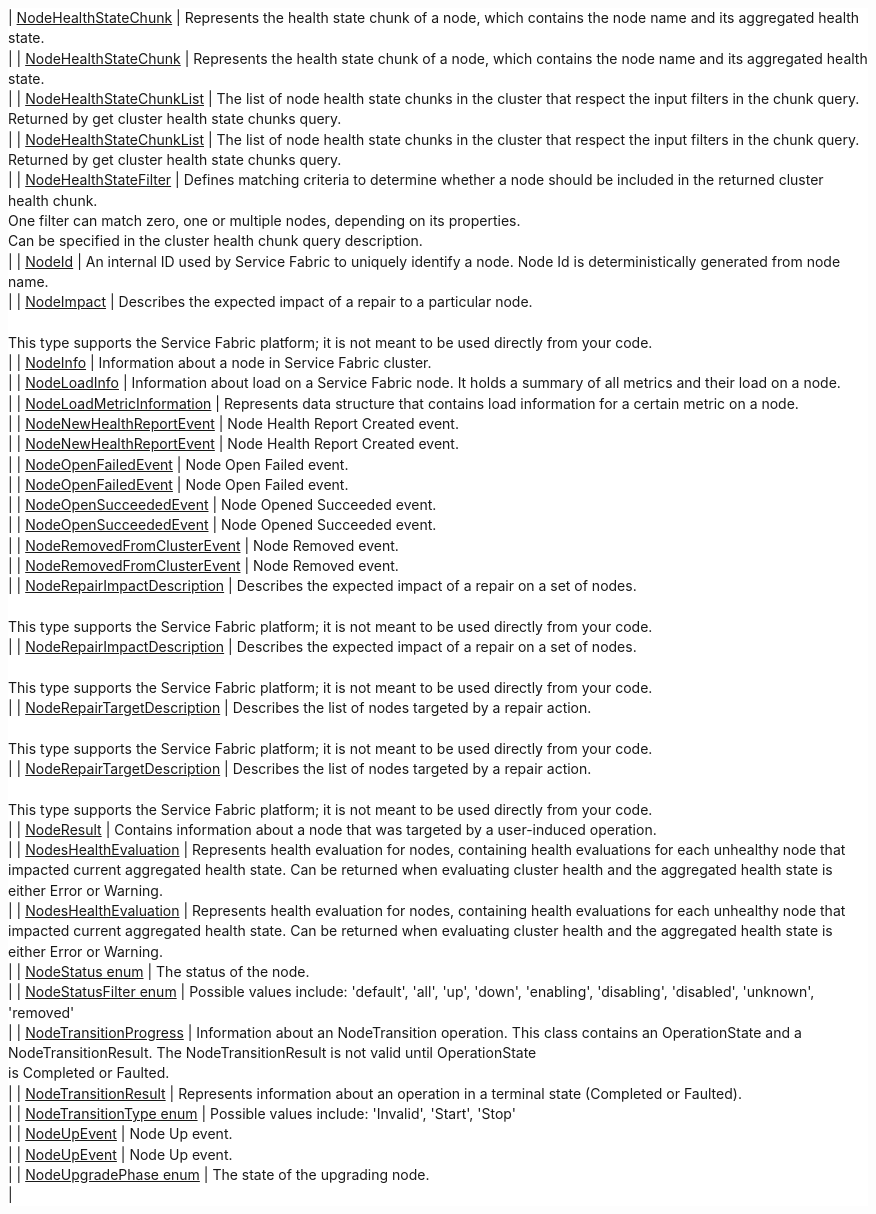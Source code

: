 | [NodeHealthStateChunk](sfclient-v71-model-nodehealthstatechunk.md) | Represents the health state chunk of a node, which contains the node name and its aggregated health state.<br/> |
| [NodeHealthStateChunk](sfclient-v71-model-nodehealthstatechunk.md) | Represents the health state chunk of a node, which contains the node name and its aggregated health state.<br/> |
| [NodeHealthStateChunkList](sfclient-v71-model-nodehealthstatechunklist.md) | The list of node health state chunks in the cluster that respect the input filters in the chunk query. Returned by get cluster health state chunks query.<br/> |
| [NodeHealthStateChunkList](sfclient-v71-model-nodehealthstatechunklist.md) | The list of node health state chunks in the cluster that respect the input filters in the chunk query. Returned by get cluster health state chunks query.<br/> |
| [NodeHealthStateFilter](sfclient-v71-model-nodehealthstatefilter.md) | Defines matching criteria to determine whether a node should be included in the returned cluster health chunk.<br/>One filter can match zero, one or multiple nodes, depending on its properties.<br/>Can be specified in the cluster health chunk query description.<br/> |
| [NodeId](sfclient-v71-model-nodeid.md) | An internal ID used by Service Fabric to uniquely identify a node. Node Id is deterministically generated from node name.<br/> |
| [NodeImpact](sfclient-v71-model-nodeimpact.md) | Describes the expected impact of a repair to a particular node.<br/><br/>This type supports the Service Fabric platform; it is not meant to be used directly from your code.<br/> |
| [NodeInfo](sfclient-v71-model-nodeinfo.md) | Information about a node in Service Fabric cluster.<br/> |
| [NodeLoadInfo](sfclient-v71-model-nodeloadinfo.md) | Information about load on a Service Fabric node. It holds a summary of all metrics and their load on a node.<br/> |
| [NodeLoadMetricInformation](sfclient-v71-model-nodeloadmetricinformation.md) | Represents data structure that contains load information for a certain metric on a node.<br/> |
| [NodeNewHealthReportEvent](sfclient-v71-model-nodenewhealthreportevent.md) | Node Health Report Created event.<br/> |
| [NodeNewHealthReportEvent](sfclient-v71-model-nodenewhealthreportevent.md) | Node Health Report Created event.<br/> |
| [NodeOpenFailedEvent](sfclient-v71-model-nodeopenfailedevent.md) | Node Open Failed event.<br/> |
| [NodeOpenFailedEvent](sfclient-v71-model-nodeopenfailedevent.md) | Node Open Failed event.<br/> |
| [NodeOpenSucceededEvent](sfclient-v71-model-nodeopensucceededevent.md) | Node Opened Succeeded event.<br/> |
| [NodeOpenSucceededEvent](sfclient-v71-model-nodeopensucceededevent.md) | Node Opened Succeeded event.<br/> |
| [NodeRemovedFromClusterEvent](sfclient-v71-model-noderemovedfromclusterevent.md) | Node Removed event.<br/> |
| [NodeRemovedFromClusterEvent](sfclient-v71-model-noderemovedfromclusterevent.md) | Node Removed event.<br/> |
| [NodeRepairImpactDescription](sfclient-v71-model-noderepairimpactdescription.md) | Describes the expected impact of a repair on a set of nodes.<br/><br/>This type supports the Service Fabric platform; it is not meant to be used directly from your code.<br/> |
| [NodeRepairImpactDescription](sfclient-v71-model-noderepairimpactdescription.md) | Describes the expected impact of a repair on a set of nodes.<br/><br/>This type supports the Service Fabric platform; it is not meant to be used directly from your code.<br/> |
| [NodeRepairTargetDescription](sfclient-v71-model-noderepairtargetdescription.md) | Describes the list of nodes targeted by a repair action.<br/><br/>This type supports the Service Fabric platform; it is not meant to be used directly from your code.<br/> |
| [NodeRepairTargetDescription](sfclient-v71-model-noderepairtargetdescription.md) | Describes the list of nodes targeted by a repair action.<br/><br/>This type supports the Service Fabric platform; it is not meant to be used directly from your code.<br/> |
| [NodeResult](sfclient-v71-model-noderesult.md) | Contains information about a node that was targeted by a user-induced operation.<br/> |
| [NodesHealthEvaluation](sfclient-v71-model-nodeshealthevaluation.md) | Represents health evaluation for nodes, containing health evaluations for each unhealthy node that impacted current aggregated health state. Can be returned when evaluating cluster health and the aggregated health state is either Error or Warning.<br/> |
| [NodesHealthEvaluation](sfclient-v71-model-nodeshealthevaluation.md) | Represents health evaluation for nodes, containing health evaluations for each unhealthy node that impacted current aggregated health state. Can be returned when evaluating cluster health and the aggregated health state is either Error or Warning.<br/> |
| [NodeStatus enum](sfclient-v71-model-nodestatus.md) | The status of the node.<br/> |
| [NodeStatusFilter enum](sfclient-v71-model-nodestatusfilter.md) | Possible values include: 'default', 'all', 'up', 'down', 'enabling', 'disabling', 'disabled', 'unknown', 'removed'<br/> |
| [NodeTransitionProgress](sfclient-v71-model-nodetransitionprogress.md) | Information about an NodeTransition operation.  This class contains an OperationState and a NodeTransitionResult.  The NodeTransitionResult is not valid until OperationState<br/>is Completed or Faulted.<br/> |
| [NodeTransitionResult](sfclient-v71-model-nodetransitionresult.md) | Represents information about an operation in a terminal state (Completed or Faulted).<br/> |
| [NodeTransitionType enum](sfclient-v71-model-nodetransitiontype.md) | Possible values include: 'Invalid', 'Start', 'Stop'<br/> |
| [NodeUpEvent](sfclient-v71-model-nodeupevent.md) | Node Up event.<br/> |
| [NodeUpEvent](sfclient-v71-model-nodeupevent.md) | Node Up event.<br/> |
| [NodeUpgradePhase enum](sfclient-v71-model-nodeupgradephase.md) | The state of the upgrading node.<br/> |